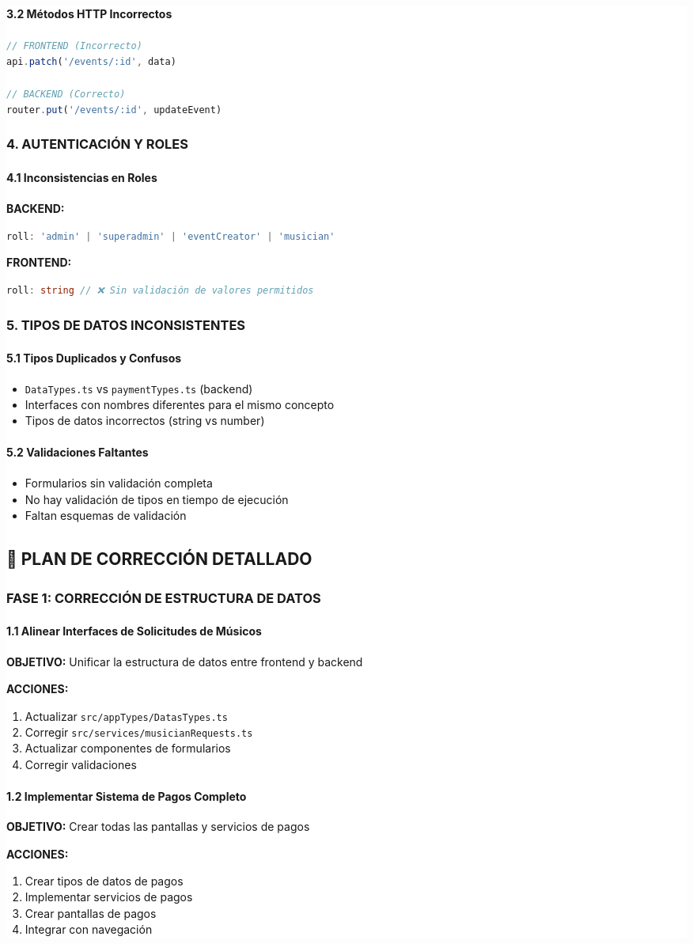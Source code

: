 #### 3.2 Métodos HTTP Incorrectos
```typescript
// FRONTEND (Incorrecto)
api.patch('/events/:id', data)

// BACKEND (Correcto)
router.put('/events/:id', updateEvent)
```

### 4. **AUTENTICACIÓN Y ROLES**

#### 4.1 Inconsistencias en Roles
**BACKEND:**
```typescript
roll: 'admin' | 'superadmin' | 'eventCreator' | 'musician'
```

**FRONTEND:**
```typescript
roll: string // ❌ Sin validación de valores permitidos
```

### 5. **TIPOS DE DATOS INCONSISTENTES**

#### 5.1 Tipos Duplicados y Confusos
- `DataTypes.ts` vs `paymentTypes.ts` (backend)
- Interfaces con nombres diferentes para el mismo concepto
- Tipos de datos incorrectos (string vs number)

#### 5.2 Validaciones Faltantes
- Formularios sin validación completa
- No hay validación de tipos en tiempo de ejecución
- Faltan esquemas de validación

## 🎯 PLAN DE CORRECCIÓN DETALLADO

### FASE 1: CORRECCIÓN DE ESTRUCTURA DE DATOS

#### 1.1 Alinear Interfaces de Solicitudes de Músicos
**OBJETIVO:** Unificar la estructura de datos entre frontend y backend

**ACCIONES:**
1. Actualizar `src/appTypes/DatasTypes.ts`
2. Corregir `src/services/musicianRequests.ts`
3. Actualizar componentes de formularios
4. Corregir validaciones

#### 1.2 Implementar Sistema de Pagos Completo
**OBJETIVO:** Crear todas las pantallas y servicios de pagos

**ACCIONES:**
1. Crear tipos de datos de pagos
2. Implementar servicios de pagos
3. Crear pantallas de pagos
4. Integrar con navegación
